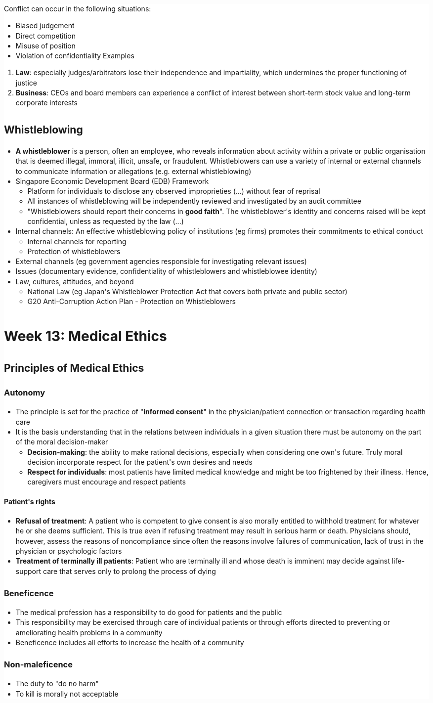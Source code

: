 Conflict can occur in the following situations:
- Biased judgement
- Direct competition
- Misuse of position
- Violation of confidentiality
Examples
1. **Law**: especially judges/arbitrators lose their independence and impartiality, which undermines the proper functioning of justice
2. **Business**: CEOs and board members can experience a conflict of interest between short-term stock value and long-term corporate interests
## Whistleblowing
- **A whistleblower** is a person, often an employee, who reveals information about activity within a private or public organisation that is deemed illegal, immoral, illicit, unsafe, or fraudulent. Whistleblowers can use a variety of internal or external channels to communicate information or allegations (e.g. external whistleblowing)
- Singapore Economic Development Board (EDB) Framework
	- Platform for individuals to disclose any observed improprieties (...) without fear of reprisal
	- All instances of whistleblowing will be independently reviewed and investigated by an audit committee
	- "Whistleblowers should report their concerns in **good faith**". The whistleblower's identity and concerns raised will be kept confidential, unless as requested by the law (...)
- Internal channels: An effective whistleblowing policy of institutions (eg firms) promotes their commitments to ethical conduct
	- Internal channels for reporting
	- Protection of whistleblowers
- External channels (eg government agencies responsible for investigating relevant issues)
- Issues (documentary evidence, confidentiality of whistleblowers and whistleblowee identity)
- Law, cultures, attitudes, and beyond
	- National Law (eg Japan's Whistleblower Protection Act that covers both private and public sector)
	- G20 Anti-Corruption Action Plan - Protection on Whistleblowers
# Week 13: Medical Ethics
## Principles of Medical Ethics
### Autonomy
- The principle is set for the practice of "**informed consent**" in the physician/patient connection or transaction regarding health care
- It is the basis understanding that in the relations between individuals in a given situation there must be autonomy on the part of the moral decision-maker
	- **Decision-making**: the ability to make rational decisions, especially when considering one own's future. Truly moral decision incorporate respect for the patient's own desires and needs
	- **Respect for individuals**: most patients have limited medical knowledge and might be too frightened by their illness. Hence, caregivers must encourage and respect patients
#### Patient's rights
- **Refusal of treatment**: A patient who is competent to give consent is also morally entitled to withhold treatment for whatever he or she deems sufficient. This is true even if refusing treatment may result in serious harm or death. Physicians should, however, assess the reasons of noncompliance since often the reasons involve failures of communication, lack of trust in the physician or psychologic factors
- **Treatment of terminally ill patients**: Patient who are terminally ill and whose death is imminent may decide against life-support care that serves only to prolong the process of dying
### Beneficence
- The medical profession has a responsibility to do good for patients and the public
- This responsibility may be exercised through care of individual patients or through efforts directed to preventing or ameliorating health problems in a community
- Beneficence includes all efforts to increase the health of a community
### Non-maleficence
- The duty to "do no harm"
- To kill is morally not acceptable
